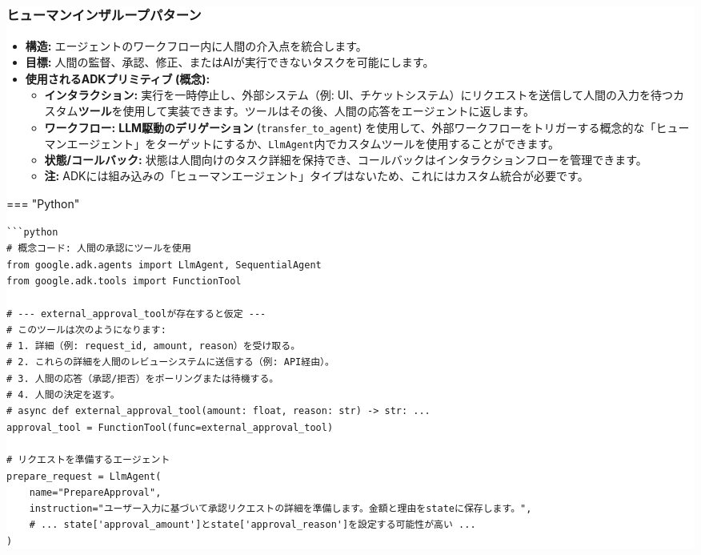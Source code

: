 ### ヒューマンインザループパターン

*   **構造:** エージェントのワークフロー内に人間の介入点を統合します。
*   **目標:** 人間の監督、承認、修正、またはAIが実行できないタスクを可能にします。
*   **使用されるADKプリミティブ (概念):**
    *   **インタラクション:** 実行を一時停止し、外部システム（例: UI、チケットシステム）にリクエストを送信して人間の入力を待つカスタム**ツール**を使用して実装できます。ツールはその後、人間の応答をエージェントに返します。
    *   **ワークフロー:** **LLM駆動のデリゲーション** (`transfer_to_agent`) を使用して、外部ワークフローをトリガーする概念的な「ヒューマンエージェント」をターゲットにするか、`LlmAgent`内でカスタムツールを使用することができます。
    *   **状態/コールバック:** 状態は人間向けのタスク詳細を保持でき、コールバックはインタラクションフローを管理できます。
    *   **注:** ADKには組み込みの「ヒューマンエージェント」タイプはないため、これにはカスタム統合が必要です。

=== "Python"

    ```python
    # 概念コード: 人間の承認にツールを使用
    from google.adk.agents import LlmAgent, SequentialAgent
    from google.adk.tools import FunctionTool
    
    # --- external_approval_toolが存在すると仮定 ---
    # このツールは次のようになります:
    # 1. 詳細（例: request_id, amount, reason）を受け取る。
    # 2. これらの詳細を人間のレビューシステムに送信する（例: API経由）。
    # 3. 人間の応答（承認/拒否）をポーリングまたは待機する。
    # 4. 人間の決定を返す。
    # async def external_approval_tool(amount: float, reason: str) -> str: ...
    approval_tool = FunctionTool(func=external_approval_tool)
    
    # リクエストを準備するエージェント
    prepare_request = LlmAgent(
        name="PrepareApproval",
        instruction="ユーザー入力に基づいて承認リクエストの詳細を準備します。金額と理由をstateに保存します。",
        # ... state['approval_amount']とstate['approval_reason']を設定する可能性が高い ...
    )
    
